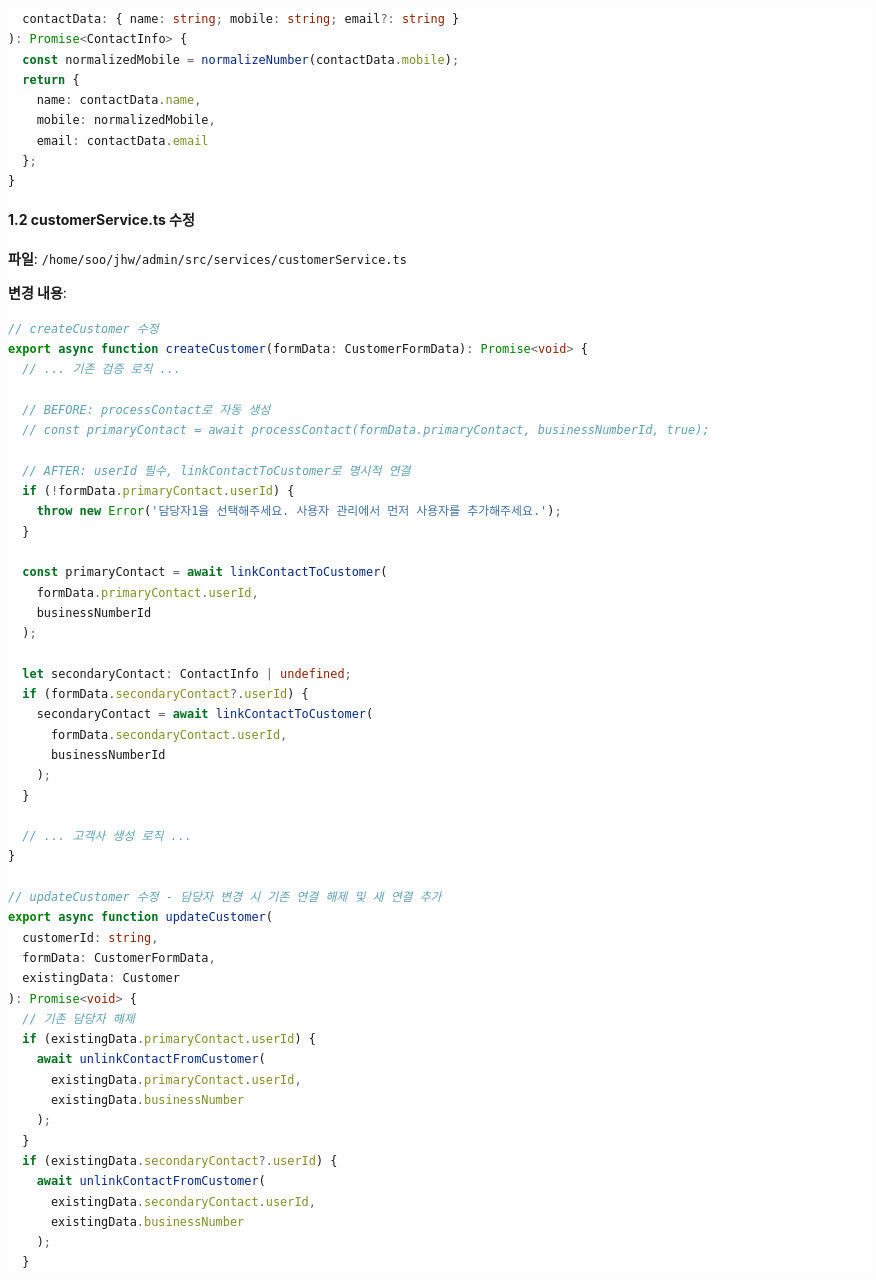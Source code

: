 ```typescript
  contactData: { name: string; mobile: string; email?: string }
): Promise<ContactInfo> {
  const normalizedMobile = normalizeNumber(contactData.mobile);
  return {
    name: contactData.name,
    mobile: normalizedMobile,
    email: contactData.email
  };
}
```

#### 1.2 customerService.ts 수정
**파일**: `/home/soo/jhw/admin/src/services/customerService.ts`

**변경 내용**:
```typescript
// createCustomer 수정
export async function createCustomer(formData: CustomerFormData): Promise<void> {
  // ... 기존 검증 로직 ...

  // BEFORE: processContact로 자동 생성
  // const primaryContact = await processContact(formData.primaryContact, businessNumberId, true);

  // AFTER: userId 필수, linkContactToCustomer로 명시적 연결
  if (!formData.primaryContact.userId) {
    throw new Error('담당자1을 선택해주세요. 사용자 관리에서 먼저 사용자를 추가해주세요.');
  }

  const primaryContact = await linkContactToCustomer(
    formData.primaryContact.userId,
    businessNumberId
  );

  let secondaryContact: ContactInfo | undefined;
  if (formData.secondaryContact?.userId) {
    secondaryContact = await linkContactToCustomer(
      formData.secondaryContact.userId,
      businessNumberId
    );
  }

  // ... 고객사 생성 로직 ...
}

// updateCustomer 수정 - 담당자 변경 시 기존 연결 해제 및 새 연결 추가
export async function updateCustomer(
  customerId: string,
  formData: CustomerFormData,
  existingData: Customer
): Promise<void> {
  // 기존 담당자 해제
  if (existingData.primaryContact.userId) {
    await unlinkContactFromCustomer(
      existingData.primaryContact.userId,
      existingData.businessNumber
    );
  }
  if (existingData.secondaryContact?.userId) {
    await unlinkContactFromCustomer(
      existingData.secondaryContact.userId,
      existingData.businessNumber
    );
  }

```